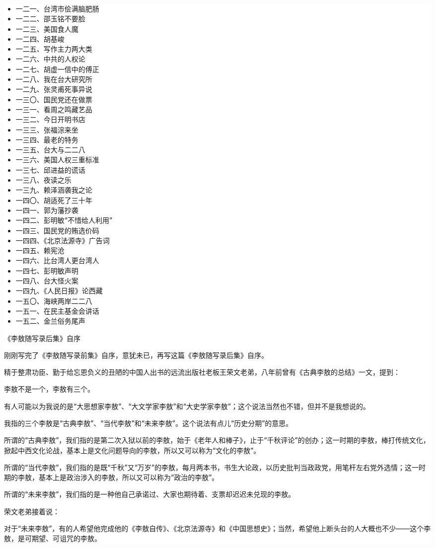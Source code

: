 * 一二一、台湾市侩满脑肥肠
* 一二二、邵玉铭不要脸
* 一二三、美国食人魔
* 一二四、胡基峻
* 一二五、写作主力两大类
* 一二六、中共的人权论
* 一二七、胡虚一信中的傅正
* 一二八、我在台大研究所
* 一二九、张灵甫死事异说
* 一三〇、国民党还在做票
* 一三一、看周之鸣藏艺品
* 一三二、今日开明书店
* 一三三、张福淙来坐
* 一三四、最老的特务
* 一三五、台大与二二八
* 一三六、美国人权三重标准
* 一三七、邱进益的谎话
* 一三八、夜读之乐
* 一三九、赖泽涵袭我之论
* 一四〇、胡适死了三十年
* 一四一、郭为藩抄袭
* 一四二、彭明敏“不惜给人利用”
* 一四三、国民党的贿选价码
* 一四四、《北京法源寺》广告词
* 一四五、赖宪沧
* 一四六、比台湾人更台湾人
* 一四七、彭明敏声明
* 一四八、台大怪火案
* 一四九、《人民日报》论西藏
* 一五〇、海峡两岸二二八
* 一五一、在民主基金会讲话
* 一五二、金兰俗务尾声

《李敖随写录后集》自序

刚刚写完了《李敖随写录前集》自序，意犹未已，再写这篇《李敖随写录后集》自序。

精于整肃功臣、勤于给忘恩负义的丑陋的中国人出书的远流出版社老板王荣文老弟，八年前曾有《古典李敖的总结》一文，提到：

李敖不是一个，李敖有三个。

有人可能以为我说的是“大思想家李敖”、“大文学家李敖”和“大史学家李敖”；这个说法当然也不错，但并不是我想说的。

我指的三个李敖是“古典李敖”、“当代李敖”和“未来李敖”。这个说法有点儿“历史分期”的意思。

所谓的“古典李敖”，我们指的是第二次入狱以前的李敖，始于《老年人和棒子》，止于“千秋评论”的创办；这一时期的李敖，棒打传统文化，掀起中西文化论战，基本上是文化问题导向的李敖，所以又可以称为“文化的李敖”。

所谓的“当代李敖”，我们指的是既“千秋”又“万岁”的李敖，每月两本书，书生大论政，以历史批判当政政党，用笔杆左右党外选情；这一时期的李敖，基本上是政治涉入的李敖，所以又可以称为“政治的李敖”。

所谓的“未来李敖”，我们指的是一种他自己承诺过、大家也期待着、支票却迟迟未兑现的李敖。

荣文老弟接着说：

对于“未来李敖”，有的人希望他完成他的《李敖自传》、《北京法源寺》和《中国思想史》；当然，希望他上断头台的人大概也不少——这个李敖，是可期望、可诅咒的李敖。
